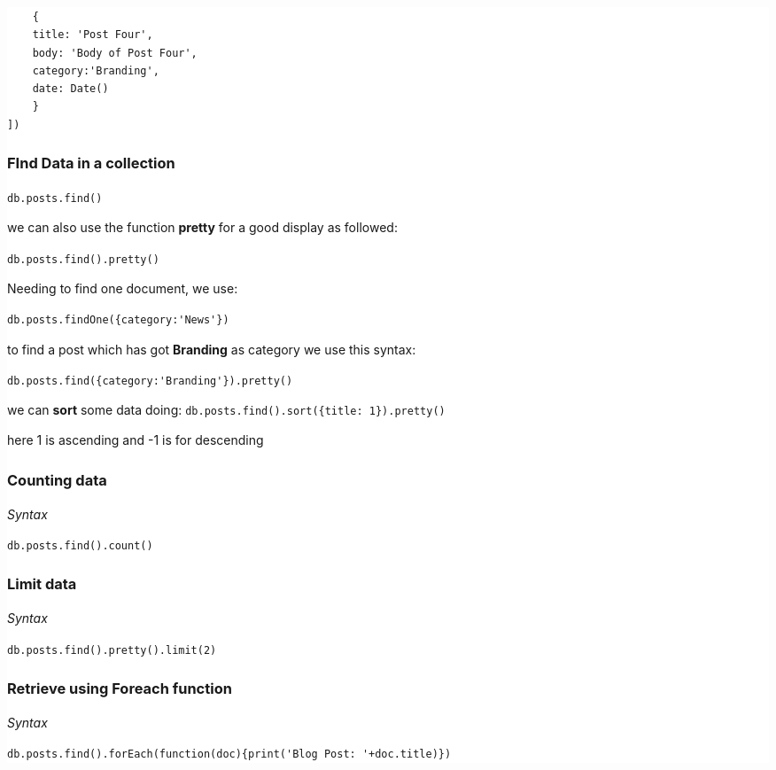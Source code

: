 ```
    {
    title: 'Post Four',
    body: 'Body of Post Four',
    category:'Branding',
    date: Date()
    }
])
```

### FInd Data in a collection

```
db.posts.find()
```

we can also use the function **pretty** for a good display as followed:

```
db.posts.find().pretty()
```

Needing to find one document, we use:

```
db.posts.findOne({category:'News'})
```

to find a post which has got **Branding** as category we use this syntax:

```
db.posts.find({category:'Branding'}).pretty()
```

we can **sort** some data doing: `db.posts.find().sort({title: 1}).pretty()`

here 1 is ascending and -1 is for descending

### Counting data

_Syntax_

```
db.posts.find().count()
```

### Limit data

_Syntax_

```
db.posts.find().pretty().limit(2)
```

### Retrieve using **Foreach** function

_Syntax_

```
db.posts.find().forEach(function(doc){print('Blog Post: '+doc.title)})

```
